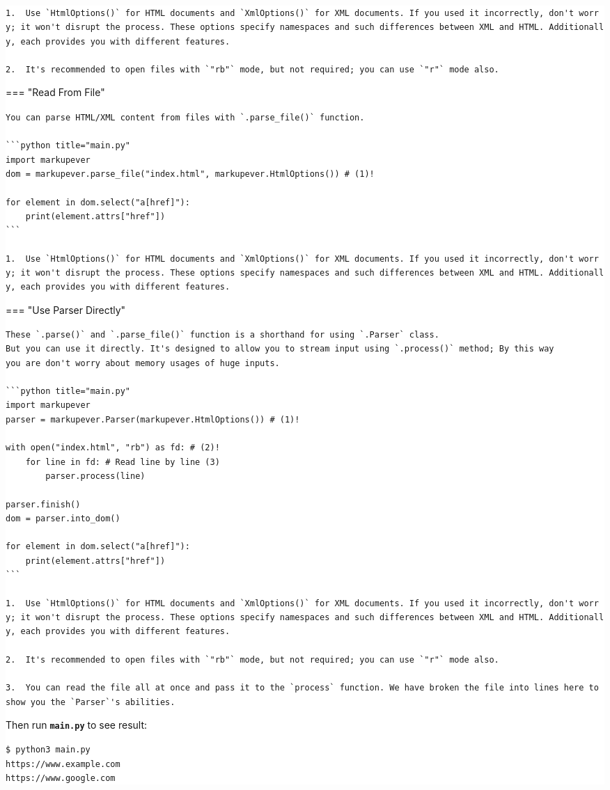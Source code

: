     1.  Use `HtmlOptions()` for HTML documents and `XmlOptions()` for XML documents. If you used it incorrectly, don't worry; it won't disrupt the process. These options specify namespaces and such differences between XML and HTML. Additionally, each provides you with different features.

    2.  It's recommended to open files with `"rb"` mode, but not required; you can use `"r"` mode also.

=== "Read From File"

    You can parse HTML/XML content from files with `.parse_file()` function.

    ```python title="main.py"
    import markupever
    dom = markupever.parse_file("index.html", markupever.HtmlOptions()) # (1)!
    
    for element in dom.select("a[href]"):
        print(element.attrs["href"])
    ```

    1.  Use `HtmlOptions()` for HTML documents and `XmlOptions()` for XML documents. If you used it incorrectly, don't worry; it won't disrupt the process. These options specify namespaces and such differences between XML and HTML. Additionally, each provides you with different features.

=== "Use Parser Directly"

    These `.parse()` and `.parse_file()` function is a shorthand for using `.Parser` class.
    But you can use it directly. It's designed to allow you to stream input using `.process()` method; By this way
    you are don't worry about memory usages of huge inputs.

    ```python title="main.py"
    import markupever
    parser = markupever.Parser(markupever.HtmlOptions()) # (1)!

    with open("index.html", "rb") as fd: # (2)!
        for line in fd: # Read line by line (3)
            parser.process(line)
    
    parser.finish()
    dom = parser.into_dom()

    for element in dom.select("a[href]"):
        print(element.attrs["href"])
    ```

    1.  Use `HtmlOptions()` for HTML documents and `XmlOptions()` for XML documents. If you used it incorrectly, don't worry; it won't disrupt the process. These options specify namespaces and such differences between XML and HTML. Additionally, each provides you with different features.

    2.  It's recommended to open files with `"rb"` mode, but not required; you can use `"r"` mode also.

    3.  You can read the file all at once and pass it to the `process` function. We have broken the file into lines here to show you the `Parser`'s abilities.

Then run **`main.py`** to see result:

```console
$ python3 main.py
https://www.example.com
https://www.google.com
```
